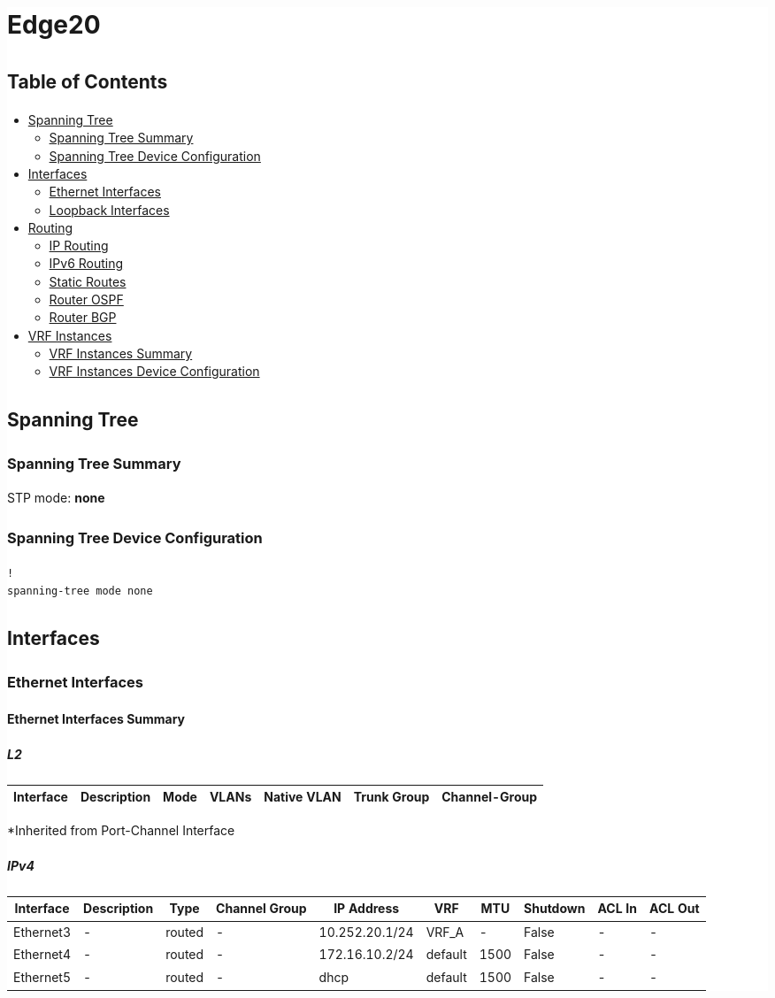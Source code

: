 # Edge20

## Table of Contents

- [Spanning Tree](#spanning-tree)
  - [Spanning Tree Summary](#spanning-tree-summary)
  - [Spanning Tree Device Configuration](#spanning-tree-device-configuration)
- [Interfaces](#interfaces)
  - [Ethernet Interfaces](#ethernet-interfaces)
  - [Loopback Interfaces](#loopback-interfaces)
- [Routing](#routing)
  - [IP Routing](#ip-routing)
  - [IPv6 Routing](#ipv6-routing)
  - [Static Routes](#static-routes)
  - [Router OSPF](#router-ospf)
  - [Router BGP](#router-bgp)
- [VRF Instances](#vrf-instances)
  - [VRF Instances Summary](#vrf-instances-summary)
  - [VRF Instances Device Configuration](#vrf-instances-device-configuration)

## Spanning Tree

### Spanning Tree Summary

STP mode: **none**

### Spanning Tree Device Configuration

```eos
!
spanning-tree mode none
```

## Interfaces

### Ethernet Interfaces

#### Ethernet Interfaces Summary

##### L2

| Interface | Description | Mode | VLANs | Native VLAN | Trunk Group | Channel-Group |
| --------- | ----------- | ---- | ----- | ----------- | ----------- | ------------- |

*Inherited from Port-Channel Interface

##### IPv4

| Interface | Description | Type | Channel Group | IP Address | VRF |  MTU | Shutdown | ACL In | ACL Out |
| --------- | ----------- | -----| ------------- | ---------- | ----| ---- | -------- | ------ | ------- |
| Ethernet3 | - | routed | - | 10.252.20.1/24 | VRF_A | - | False | - | - |
| Ethernet4 | - | routed | - | 172.16.10.2/24 | default | 1500 | False | - | - |
| Ethernet5 | - | routed | - | dhcp | default | 1500 | False | - | - |
